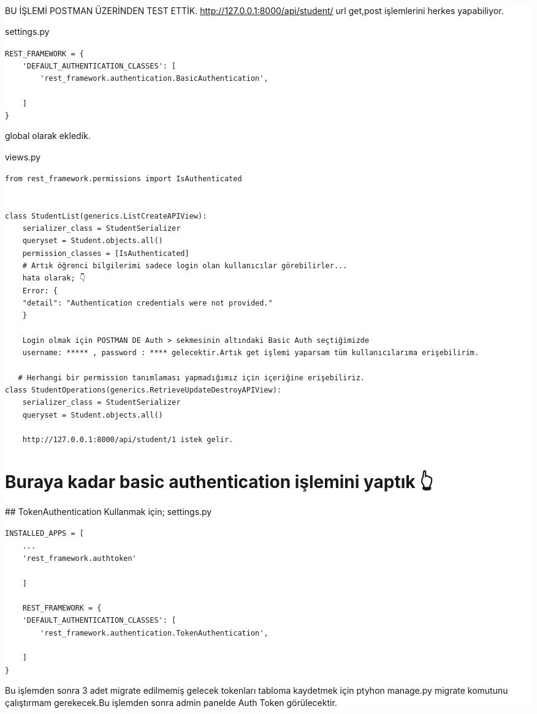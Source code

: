 BU İŞLEMİ POSTMAN ÜZERİNDEN TEST ETTİK.
http://127.0.0.1:8000/api/student/ url get,post işlemlerini herkes yapabiliyor.

settings.py

```
REST_FRAMEWORK = {
    'DEFAULT_AUTHENTICATION_CLASSES': [
        'rest_framework.authentication.BasicAuthentication',
       
    ]
}
```
global olarak ekledik.

views.py 

```
from rest_framework.permissions import IsAuthenticated


class StudentList(generics.ListCreateAPIView):
    serializer_class = StudentSerializer
    queryset = Student.objects.all()
    permission_classes = [IsAuthenticated]
    # Artık öğrenci bilgilerimi sadece login olan kullanıcılar görebilirler...
    hata olarak; 👇
    Error: {
    "detail": "Authentication credentials were not provided."
    }  

    Login olmak için POSTMAN DE Auth > sekmesinin altındaki Basic Auth seçtiğimizde 
    username: ***** , password : **** gelecektir.Artık get işlemi yaparsam tüm kullanıcılarıma erişebilirim.
    
   # Herhangi bir permission tanımlaması yapmadığımız için içeriğine erişebiliriz.
class StudentOperations(generics.RetrieveUpdateDestroyAPIView):
    serializer_class = StudentSerializer
    queryset = Student.objects.all()

    http://127.0.0.1:8000/api/student/1 istek gelir.
```
# Buraya kadar basic authentication işlemini yaptık 👆

## TokenAuthentication
Kullanmak için;
settings.py
```
INSTALLED_APPS = [
    ...
    'rest_framework.authtoken'

    ]

    REST_FRAMEWORK = {
    'DEFAULT_AUTHENTICATION_CLASSES': [
        'rest_framework.authentication.TokenAuthentication',
        
    ]
}

```
Bu işlemden sonra 3 adet migrate edilmemiş gelecek tokenları tabloma kaydetmek için ptyhon manage.py migrate komutunu çalıştırmam gerekecek.Bu işlemden sonra admin panelde Auth Token görülecektir.